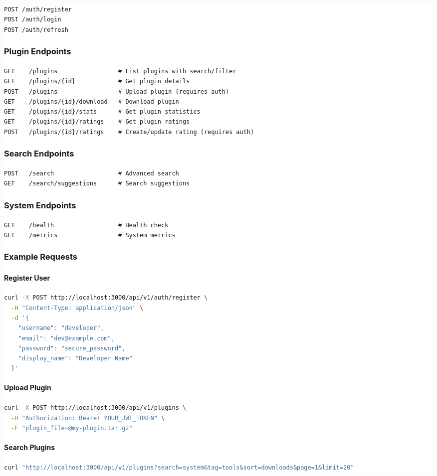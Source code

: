 ```http
POST /auth/register
POST /auth/login
POST /auth/refresh
```

### Plugin Endpoints

```http
GET    /plugins                 # List plugins with search/filter
GET    /plugins/{id}            # Get plugin details
POST   /plugins                 # Upload plugin (requires auth)
GET    /plugins/{id}/download   # Download plugin
GET    /plugins/{id}/stats      # Get plugin statistics
GET    /plugins/{id}/ratings    # Get plugin ratings
POST   /plugins/{id}/ratings    # Create/update rating (requires auth)
```

### Search Endpoints

```http
POST   /search                  # Advanced search
GET    /search/suggestions      # Search suggestions
```

### System Endpoints

```http
GET    /health                  # Health check
GET    /metrics                 # System metrics
```

### Example Requests

#### Register User
```bash
curl -X POST http://localhost:3000/api/v1/auth/register \
  -H "Content-Type: application/json" \
  -d '{
    "username": "developer",
    "email": "dev@example.com",
    "password": "secure_password",
    "display_name": "Developer Name"
  }'
```

#### Upload Plugin
```bash
curl -X POST http://localhost:3000/api/v1/plugins \
  -H "Authorization: Bearer YOUR_JWT_TOKEN" \
  -F "plugin_file=@my-plugin.tar.gz"
```

#### Search Plugins
```bash
curl "http://localhost:3000/api/v1/plugins?search=system&tag=tools&sort=downloads&page=1&limit=20"
```

